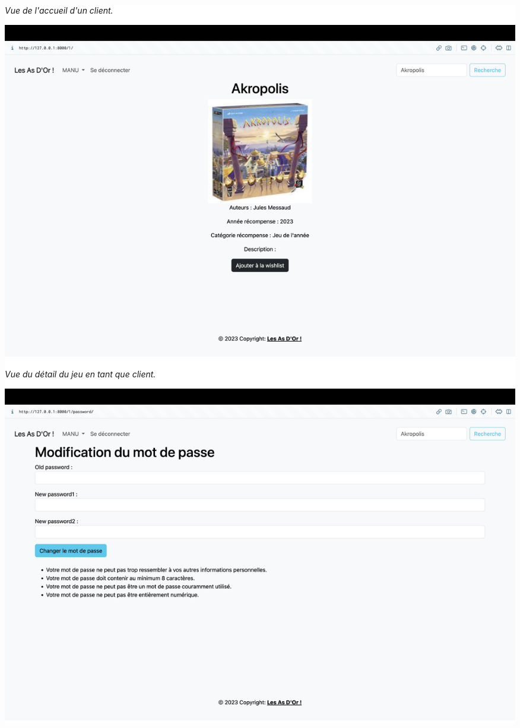 *Vue de l'accueil d'un client.*

![Capture d'écran 1](./assets/screenshots/detail_log.jpg)

*Vue du détail du jeu en tant que client.*

![Capture d'écran 1](./assets/screenshots/change_pwd.jpg)
